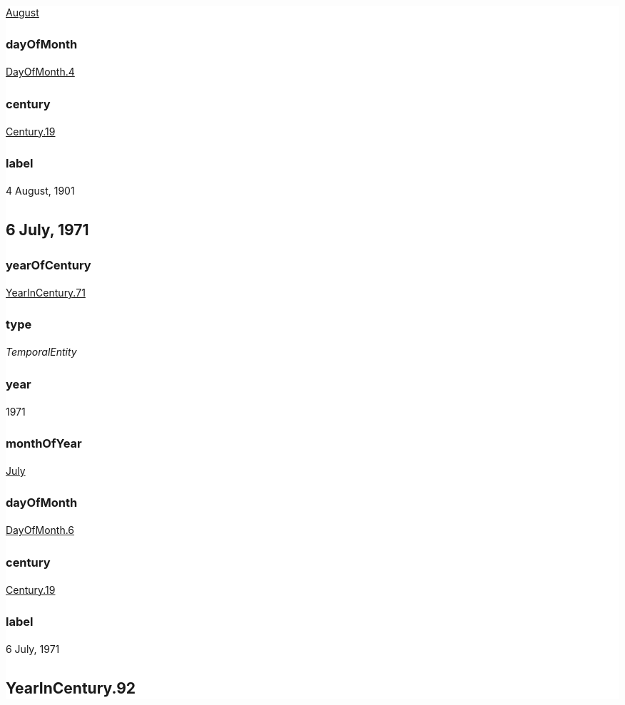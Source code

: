 
[August](#August)

### dayOfMonth


[DayOfMonth.4](#DayOfMonth.4)

### century


[Century.19](#Century.19)

### label


4 August, 1901

## 6 July, 1971

### yearOfCentury


[YearInCentury.71](#YearInCentury.71)

### type


*TemporalEntity*

### year


1971

### monthOfYear


[July](#July)

### dayOfMonth


[DayOfMonth.6](#DayOfMonth.6)

### century


[Century.19](#Century.19)

### label


6 July, 1971

## YearInCentury.92
